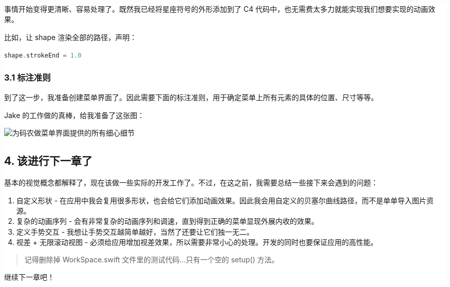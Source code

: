 事情开始变得更清晰、容易处理了。既然我已经将星座符号的外形添加到了 C4 代码中，也无需费太多力就能实现我们想要实现的动画效果。

比如，让 shape 渲染全部的路径，声明：

```swift
shape.strokeEnd = 1.0
```

### 3.1 标注准则

到了这一步，我准备创建菜单界面了。因此需要下面的标注准则，用于确定菜单上所有元素的具体的位置、尺寸等等。

Jake 的工作做的真棒，给我准备了这张图：

![为码农做菜单界面提供的所有细心细节](http://www.c4ios.com/images/cosmos/2/16.png)

## 4. 该进行下一章了

基本的视觉概念都解释了，现在该做一些实际的开发工作了。不过，在这之前，我需要总结一些接下来会遇到的问题：
  
1. 自定义形状 - 在应用中我会复用很多形状，也会给它们添加动画效果。因此我会用自定义的贝塞尔曲线路径，而不是单单导入图片资源。
2. 复杂的动画序列 - 会有非常复杂的动画序列和调速，直到得到正确的菜单显现外展内收的效果。
3. 定义手势交互 - 我想让手势交互越简单越好，当然了还要让它们独一无二。
4. 视差 + 无限滚动视图 - 必须给应用增加视差效果，所以需要非常小心的处理。开发的同时也要保证应用的高性能。

> 记得删除掉 WorkSpace.swift 文件里的测试代码...只有一个空的 setup() 方法。
 
继续下一章吧！
